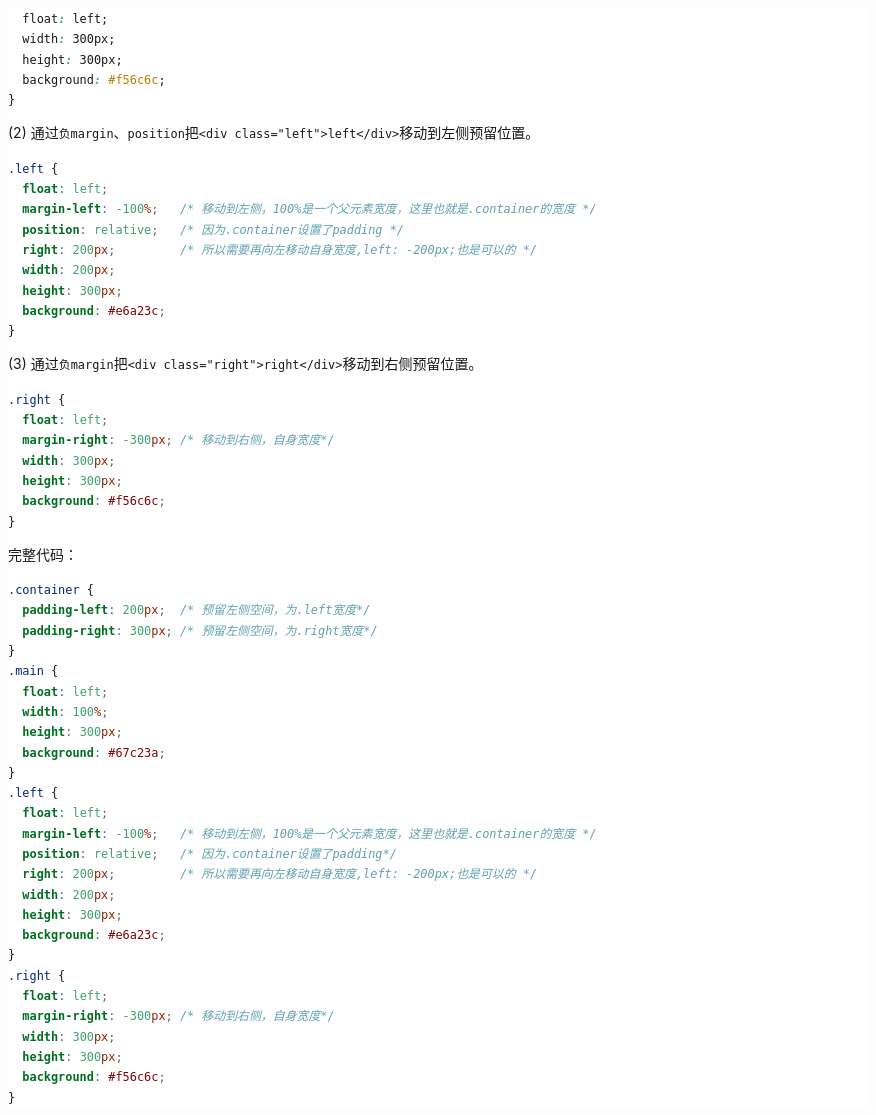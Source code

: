 ```css
  float: left;
  width: 300px;
  height: 300px;
  background: #f56c6c;
}
```
(2) 通过`负margin`、`position`把`<div class="left">left</div>`移动到左侧预留位置。
```css
.left {
  float: left;
  margin-left: -100%;   /* 移动到左侧，100%是一个父元素宽度，这里也就是.container的宽度 */
  position: relative;   /* 因为.container设置了padding */
  right: 200px;         /* 所以需要再向左移动自身宽度,left: -200px;也是可以的 */
  width: 200px;
  height: 300px;
  background: #e6a23c;
}
```
(3) 通过`负margin`把`<div class="right">right</div>`移动到右侧预留位置。
```css
.right {
  float: left;
  margin-right: -300px; /* 移动到右侧，自身宽度*/
  width: 300px;
  height: 300px;
  background: #f56c6c;
}
```

完整代码：
```css
.container {
  padding-left: 200px;  /* 预留左侧空间，为.left宽度*/
  padding-right: 300px; /* 预留左侧空间，为.right宽度*/
}
.main {
  float: left;
  width: 100%;
  height: 300px;
  background: #67c23a;
}
.left {
  float: left;
  margin-left: -100%;   /* 移动到左侧，100%是一个父元素宽度，这里也就是.container的宽度 */
  position: relative;   /* 因为.container设置了padding*/
  right: 200px;         /* 所以需要再向左移动自身宽度,left: -200px;也是可以的 */
  width: 200px;
  height: 300px;
  background: #e6a23c;
}
.right {
  float: left;
  margin-right: -300px; /* 移动到右侧，自身宽度*/
  width: 300px;
  height: 300px;
  background: #f56c6c;
}
```
